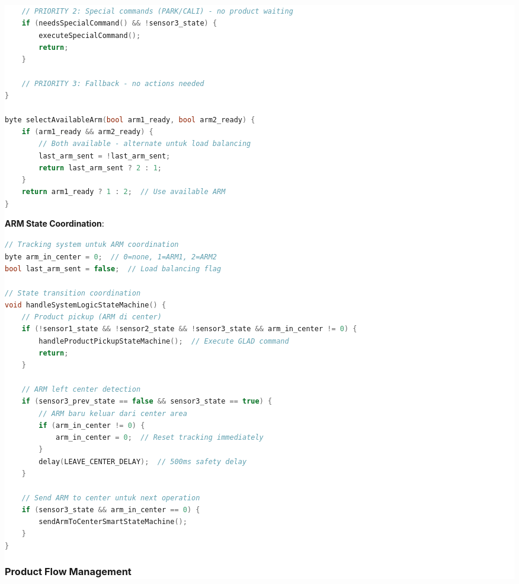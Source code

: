 ```cpp
    // PRIORITY 2: Special commands (PARK/CALI) - no product waiting
    if (needsSpecialCommand() && !sensor3_state) {
        executeSpecialCommand();
        return;
    }
    
    // PRIORITY 3: Fallback - no actions needed
}

byte selectAvailableArm(bool arm1_ready, bool arm2_ready) {
    if (arm1_ready && arm2_ready) {
        // Both available - alternate untuk load balancing
        last_arm_sent = !last_arm_sent;
        return last_arm_sent ? 2 : 1;
    }
    return arm1_ready ? 1 : 2;  // Use available ARM
}
```

**ARM State Coordination**:
```cpp
// Tracking system untuk ARM coordination
byte arm_in_center = 0;  // 0=none, 1=ARM1, 2=ARM2
bool last_arm_sent = false;  // Load balancing flag

// State transition coordination
void handleSystemLogicStateMachine() {
    // Product pickup (ARM di center)
    if (!sensor1_state && !sensor2_state && !sensor3_state && arm_in_center != 0) {
        handleProductPickupStateMachine();  // Execute GLAD command
        return;
    }
    
    // ARM left center detection
    if (sensor3_prev_state == false && sensor3_state == true) {
        // ARM baru keluar dari center area
        if (arm_in_center != 0) {
            arm_in_center = 0;  // Reset tracking immediately
        }
        delay(LEAVE_CENTER_DELAY);  // 500ms safety delay
    }
    
    // Send ARM to center untuk next operation
    if (sensor3_state && arm_in_center == 0) {
        sendArmToCenterSmartStateMachine();
    }
}
```

### **Product Flow Management**
